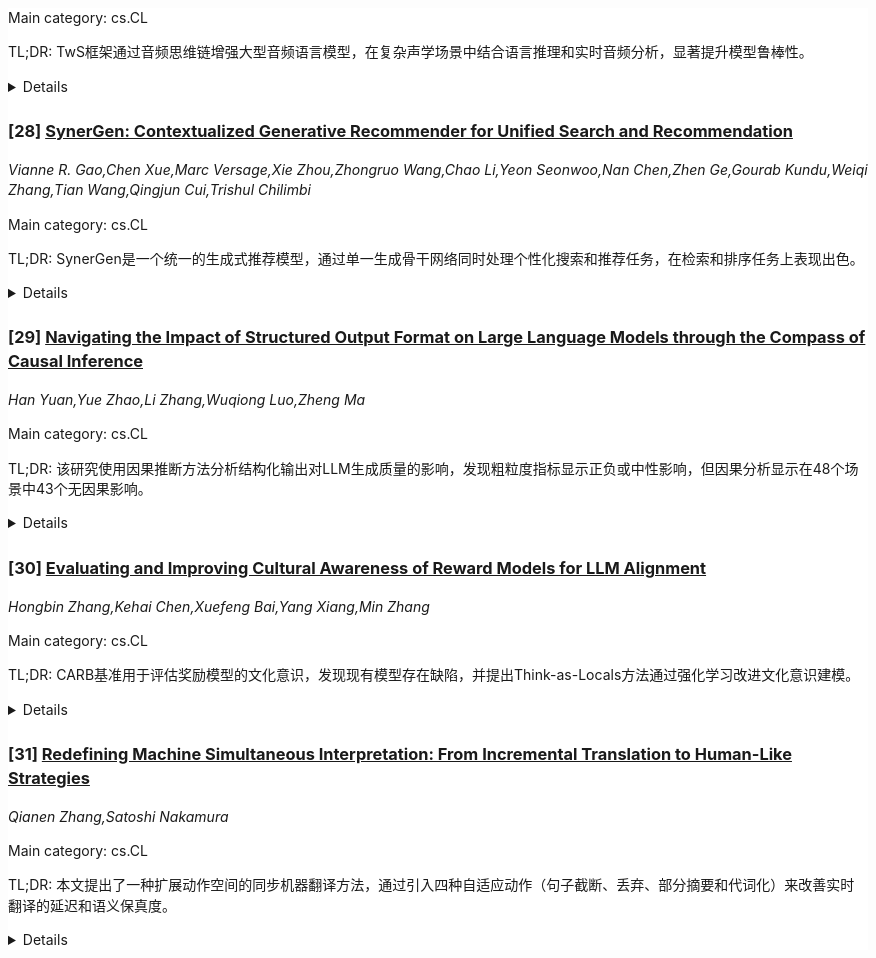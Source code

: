 Main category: cs.CL

TL;DR: TwS框架通过音频思维链增强大型音频语言模型，在复杂声学场景中结合语言推理和实时音频分析，显著提升模型鲁棒性。


<details><summary>Details</summary></details>


### [28] [SynerGen: Contextualized Generative Recommender for Unified Search and Recommendation](https://arxiv.org/abs/2509.21777)
*Vianne R. Gao,Chen Xue,Marc Versage,Xie Zhou,Zhongruo Wang,Chao Li,Yeon Seonwoo,Nan Chen,Zhen Ge,Gourab Kundu,Weiqi Zhang,Tian Wang,Qingjun Cui,Trishul Chilimbi*

Main category: cs.CL

TL;DR: SynerGen是一个统一的生成式推荐模型，通过单一生成骨干网络同时处理个性化搜索和推荐任务，在检索和排序任务上表现出色。


<details><summary>Details</summary></details>


### [29] [Navigating the Impact of Structured Output Format on Large Language Models through the Compass of Causal Inference](https://arxiv.org/abs/2509.21791)
*Han Yuan,Yue Zhao,Li Zhang,Wuqiong Luo,Zheng Ma*

Main category: cs.CL

TL;DR: 该研究使用因果推断方法分析结构化输出对LLM生成质量的影响，发现粗粒度指标显示正负或中性影响，但因果分析显示在48个场景中43个无因果影响。


<details><summary>Details</summary></details>


### [30] [Evaluating and Improving Cultural Awareness of Reward Models for LLM Alignment](https://arxiv.org/abs/2509.21798)
*Hongbin Zhang,Kehai Chen,Xuefeng Bai,Yang Xiang,Min Zhang*

Main category: cs.CL

TL;DR: CARB基准用于评估奖励模型的文化意识，发现现有模型存在缺陷，并提出Think-as-Locals方法通过强化学习改进文化意识建模。


<details><summary>Details</summary></details>


### [31] [Redefining Machine Simultaneous Interpretation: From Incremental Translation to Human-Like Strategies](https://arxiv.org/abs/2509.21801)
*Qianen Zhang,Satoshi Nakamura*

Main category: cs.CL

TL;DR: 本文提出了一种扩展动作空间的同步机器翻译方法，通过引入四种自适应动作（句子截断、丢弃、部分摘要和代词化）来改善实时翻译的延迟和语义保真度。


<details><summary>Details</summary></details>

